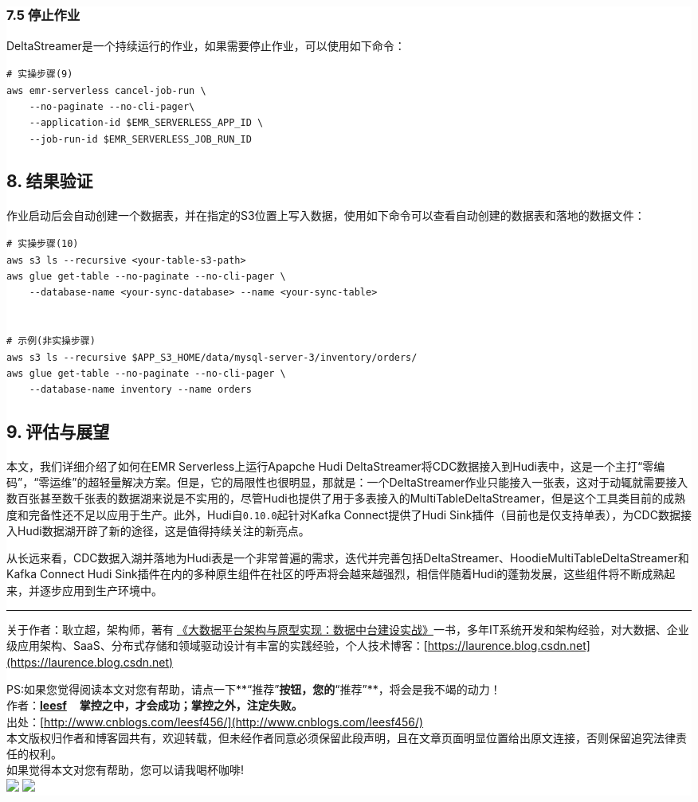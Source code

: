 
### 7.5 停止作业

DeltaStreamer是一个持续运行的作业，如果需要停止作业，可以使用如下命令：

    # 实操步骤(9)
    aws emr-serverless cancel-job-run \
        --no-paginate --no-cli-pager\
        --application-id $EMR_SERVERLESS_APP_ID \
        --job-run-id $EMR_SERVERLESS_JOB_RUN_ID
    

8\. 结果验证
--------

作业启动后会自动创建一个数据表，并在指定的S3位置上写入数据，使用如下命令可以查看自动创建的数据表和落地的数据文件：

    # 实操步骤(10)
    aws s3 ls --recursive <your-table-s3-path>
    aws glue get-table --no-paginate --no-cli-pager \
        --database-name <your-sync-database> --name <your-sync-table>
    

    # 示例(非实操步骤)
    aws s3 ls --recursive $APP_S3_HOME/data/mysql-server-3/inventory/orders/
    aws glue get-table --no-paginate --no-cli-pager \
        --database-name inventory --name orders
    

9\. 评估与展望
---------

本文，我们详细介绍了如何在EMR Serverless上运行Apapche Hudi DeltaStreamer将CDC数据接入到Hudi表中，这是一个主打“零编码”，“零运维”的超轻量解决方案。但是，它的局限性也很明显，那就是：一个DeltaStreamer作业只能接入一张表，这对于动辄就需要接入数百张甚至数千张表的数据湖来说是不实用的，尽管Hudi也提供了用于多表接入的MultiTableDeltaStreamer，但是这个工具类目前的成熟度和完备性还不足以应用于生产。此外，Hudi自`0.10.0`起针对Kafka Connect提供了Hudi Sink插件（目前也是仅支持单表），为CDC数据接入Hudi数据湖开辟了新的途径，这是值得持续关注的新亮点。

从长远来看，CDC数据入湖并落地为Hudi表是一个非常普遍的需求，迭代并完善包括DeltaStreamer、HoodieMultiTableDeltaStreamer和Kafka Connect Hudi Sink插件在内的多种原生组件在社区的呼声将会越来越强烈，相信伴随着Hudi的蓬勃发展，这些组件将不断成熟起来，并逐步应用到生产环境中。

* * *

关于作者：耿立超，架构师，著有 [《大数据平台架构与原型实现：数据中台建设实战》](https://item.jd.com/12677623.html)一书，多年IT系统开发和架构经验，对大数据、企业级应用架构、SaaS、分布式存储和领域驱动设计有丰富的实践经验，个人技术博客：[https://laurence.blog.csdn.net](https://laurence.blog.csdn.net)

PS:如果您觉得阅读本文对您有帮助，请点一下**“推荐”**按钮，您的**“推荐”**，将会是我不竭的动力！  
作者：[**leesf**](http://www.cnblogs.com/leesf456/)    **掌控之中，才会成功；掌控之外，注定失败。**  
出处：[http://www.cnblogs.com/leesf456/](http://www.cnblogs.com/leesf456/)  
本文版权归作者和博客园共有，欢迎转载，但未经作者同意必须保留此段声明，且在文章页面明显位置给出原文连接，否则保留追究法律责任的权利。  
如果觉得本文对您有帮助，您可以请我喝杯咖啡!  
![](https://files.cnblogs.com/files/leesf456/weixin.gif) ![](https://files.cnblogs.com/files/leesf456/alipay.gif)
